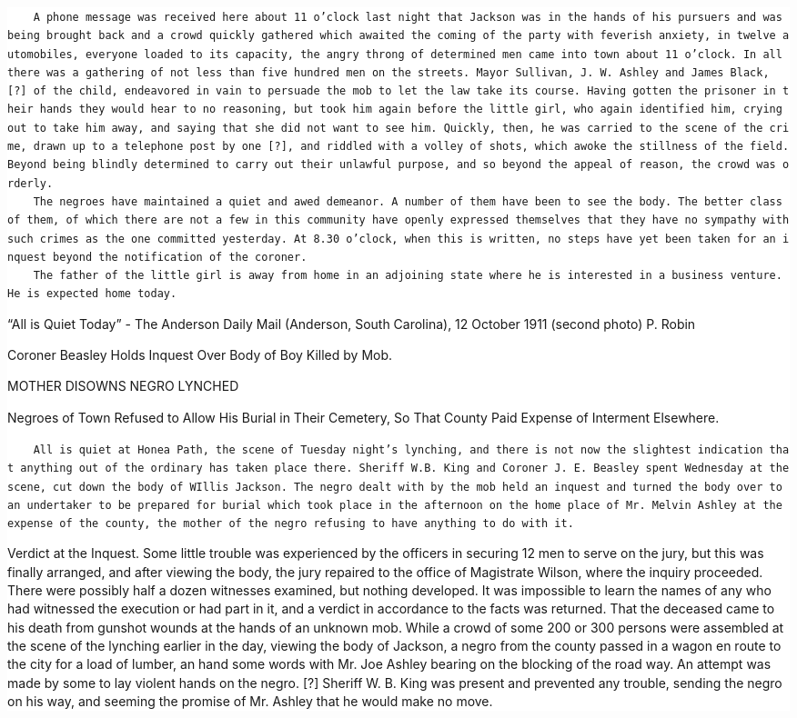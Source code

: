         A phone message was received here about 11 o’clock last night that Jackson was in the hands of his pursuers and was being brought back and a crowd quickly gathered which awaited the coming of the party with feverish anxiety, in twelve automobiles, everyone loaded to its capacity, the angry throng of determined men came into town about 11 o’clock. In all there was a gathering of not less than five hundred men on the streets. Mayor Sullivan, J. W. Ashley and James Black, [?] of the child, endeavored in vain to persuade the mob to let the law take its course. Having gotten the prisoner in their hands they would hear to no reasoning, but took him again before the little girl, who again identified him, crying out to take him away, and saying that she did not want to see him. Quickly, then, he was carried to the scene of the crime, drawn up to a telephone post by one [?], and riddled with a volley of shots, which awoke the stillness of the field. Beyond being blindly determined to carry out their unlawful purpose, and so beyond the appeal of reason, the crowd was orderly.
        The negroes have maintained a quiet and awed demeanor. A number of them have been to see the body. The better class of them, of which there are not a few in this community have openly expressed themselves that they have no sympathy with such crimes as the one committed yesterday. At 8.30 o’clock, when this is written, no steps have yet been taken for an inquest beyond the notification of the coroner.
        The father of the little girl is away from home in an adjoining state where he is interested in a business venture. He is expected home today.


“All is Quiet Today” - The Anderson Daily Mail (Anderson, South Carolina), 12 October 1911 (second photo)
P. Robin


Coroner Beasley Holds Inquest Over Body of Boy Killed by Mob.


MOTHER DISOWNS NEGRO LYNCHED


Negroes of Town Refused to Allow His Burial in Their Cemetery, So That County Paid Expense of Interment Elsewhere.


        All is quiet at Honea Path, the scene of Tuesday night’s lynching, and there is not now the slightest indication that anything out of the ordinary has taken place there. Sheriff W.B. King and Coroner J. E. Beasley spent Wednesday at the scene, cut down the body of WIllis Jackson. The negro dealt with by the mob held an inquest and turned the body over to an undertaker to be prepared for burial which took place in the afternoon on the home place of Mr. Melvin Ashley at the expense of the county, the mother of the negro refusing to have anything to do with it.


Verdict at the Inquest.
        Some little trouble was experienced by the officers in securing 12 men to serve on the jury, but this was finally arranged, and after viewing the body, the jury repaired to the office of Magistrate Wilson, where the inquiry proceeded. There were possibly half a dozen witnesses examined, but nothing developed. It was impossible to learn the names of any who had witnessed the execution or had part in it, and a verdict in accordance to the facts was returned. That the deceased came to his death from gunshot wounds at the hands of an unknown mob.
        While a crowd of some 200 or 300 persons were assembled at the scene of the lynching earlier in the day, viewing the body of Jackson, a negro from the county passed in a wagon en route to the city for a load of lumber, an hand some words with Mr. Joe Ashley bearing on the blocking of the road way. An attempt was made by some to lay violent hands on the negro. [?] Sheriff W. B. King was present and prevented any trouble, sending the negro on his way, and seeming the promise of Mr. Ashley that he would make no move.
